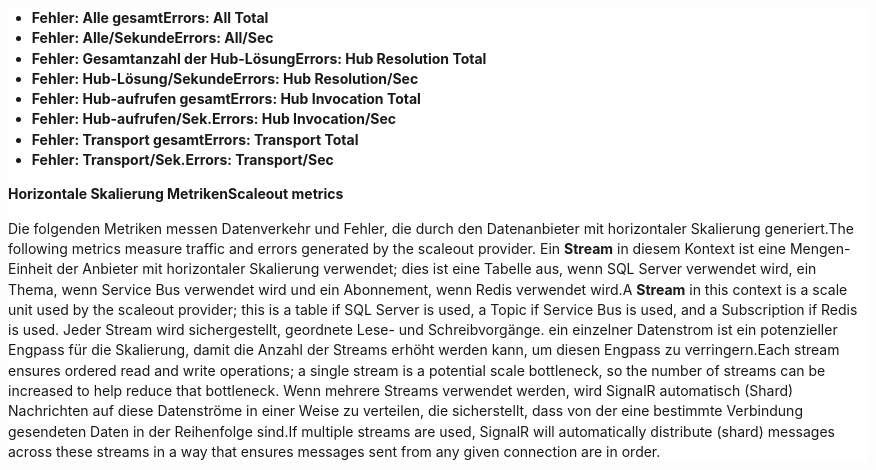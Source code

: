 - <span data-ttu-id="b9988-223">**Fehler: Alle gesamt**</span><span class="sxs-lookup"><span data-stu-id="b9988-223">**Errors: All Total**</span></span>
- <span data-ttu-id="b9988-224">**Fehler: Alle/Sekunde**</span><span class="sxs-lookup"><span data-stu-id="b9988-224">**Errors: All/Sec**</span></span>
- <span data-ttu-id="b9988-225">**Fehler: Gesamtanzahl der Hub-Lösung**</span><span class="sxs-lookup"><span data-stu-id="b9988-225">**Errors: Hub Resolution Total**</span></span>
- <span data-ttu-id="b9988-226">**Fehler: Hub-Lösung/Sekunde**</span><span class="sxs-lookup"><span data-stu-id="b9988-226">**Errors: Hub Resolution/Sec**</span></span>
- <span data-ttu-id="b9988-227">**Fehler: Hub-aufrufen gesamt**</span><span class="sxs-lookup"><span data-stu-id="b9988-227">**Errors: Hub Invocation Total**</span></span>
- <span data-ttu-id="b9988-228">**Fehler: Hub-aufrufen/Sek.**</span><span class="sxs-lookup"><span data-stu-id="b9988-228">**Errors: Hub Invocation/Sec**</span></span>
- <span data-ttu-id="b9988-229">**Fehler: Transport gesamt**</span><span class="sxs-lookup"><span data-stu-id="b9988-229">**Errors: Transport Total**</span></span>
- <span data-ttu-id="b9988-230">**Fehler: Transport/Sek.**</span><span class="sxs-lookup"><span data-stu-id="b9988-230">**Errors: Transport/Sec**</span></span>

<a id="scaleout_metrics"></a>

<span data-ttu-id="b9988-231">**Horizontale Skalierung Metriken**</span><span class="sxs-lookup"><span data-stu-id="b9988-231">**Scaleout metrics**</span></span>

<span data-ttu-id="b9988-232">Die folgenden Metriken messen Datenverkehr und Fehler, die durch den Datenanbieter mit horizontaler Skalierung generiert.</span><span class="sxs-lookup"><span data-stu-id="b9988-232">The following metrics measure traffic and errors generated by the scaleout provider.</span></span> <span data-ttu-id="b9988-233">Ein **Stream** in diesem Kontext ist eine Mengen-Einheit der Anbieter mit horizontaler Skalierung verwendet; dies ist eine Tabelle aus, wenn SQL Server verwendet wird, ein Thema, wenn Service Bus verwendet wird und ein Abonnement, wenn Redis verwendet wird.</span><span class="sxs-lookup"><span data-stu-id="b9988-233">A **Stream** in this context is a scale unit used by the scaleout provider; this is a table if SQL Server is used, a Topic if Service Bus is used, and a Subscription if Redis is used.</span></span> <span data-ttu-id="b9988-234">Jeder Stream wird sichergestellt, geordnete Lese- und Schreibvorgänge. ein einzelner Datenstrom ist ein potenzieller Engpass für die Skalierung, damit die Anzahl der Streams erhöht werden kann, um diesen Engpass zu verringern.</span><span class="sxs-lookup"><span data-stu-id="b9988-234">Each stream ensures ordered read and write operations; a single stream is a potential scale bottleneck, so the number of streams can be increased to help reduce that bottleneck.</span></span> <span data-ttu-id="b9988-235">Wenn mehrere Streams verwendet werden, wird SignalR automatisch (Shard) Nachrichten auf diese Datenströme in einer Weise zu verteilen, die sicherstellt, dass von der eine bestimmte Verbindung gesendeten Daten in der Reihenfolge sind.</span><span class="sxs-lookup"><span data-stu-id="b9988-235">If multiple streams are used, SignalR will automatically distribute (shard) messages across these streams in a way that ensures messages sent from any given connection are in order.</span></span>

